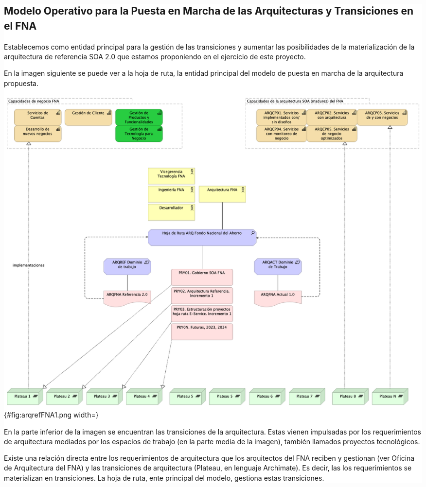 ## Modelo Operativo para la Puesta en Marcha de las Arquitecturas y Transiciones en el FNA
Establecemos como entidad principal para la gestión de las transiciones y aumentar las posibilidades de la materialización de la arquitectura de referencia SOA 2.0 que estamos proponiendo en el ejercicio de este proyecto.

En la imagen siguiente se puede ver a la hoja de ruta, la entidad principal del modelo de puesta en marcha de la arquitectura propuesta.

![Repositorio de arquitectura del FNA, versión 0.5. Contenidos #1 del Repositorio: Los Procesos de la Arquitectura de Referencia.](images/arqref.Hojaruta.1b.png){#fig:arqrefFNA1.png width=}

En la parte inferior de la imagen se encuentran las transiciones de la arquitectura. Estas vienen impulsadas por los requerimientos de arquitectura mediados por los espacios de trabajo (en la parte media de la imagen), también llamados proyectos tecnológicos. 

Existe una relación directa entre los requerimientos de arquitectura que los arquitectos del FNA reciben y gestionan (ver Oficina de Arquitectura del FNA) y las transiciones de arquitectura (Plateau, en lenguaje Archimate). Es decir, las los requerimientos se materializan en transiciones. La hoja de ruta, ente principal del modelo, gestiona estas transiciones.
